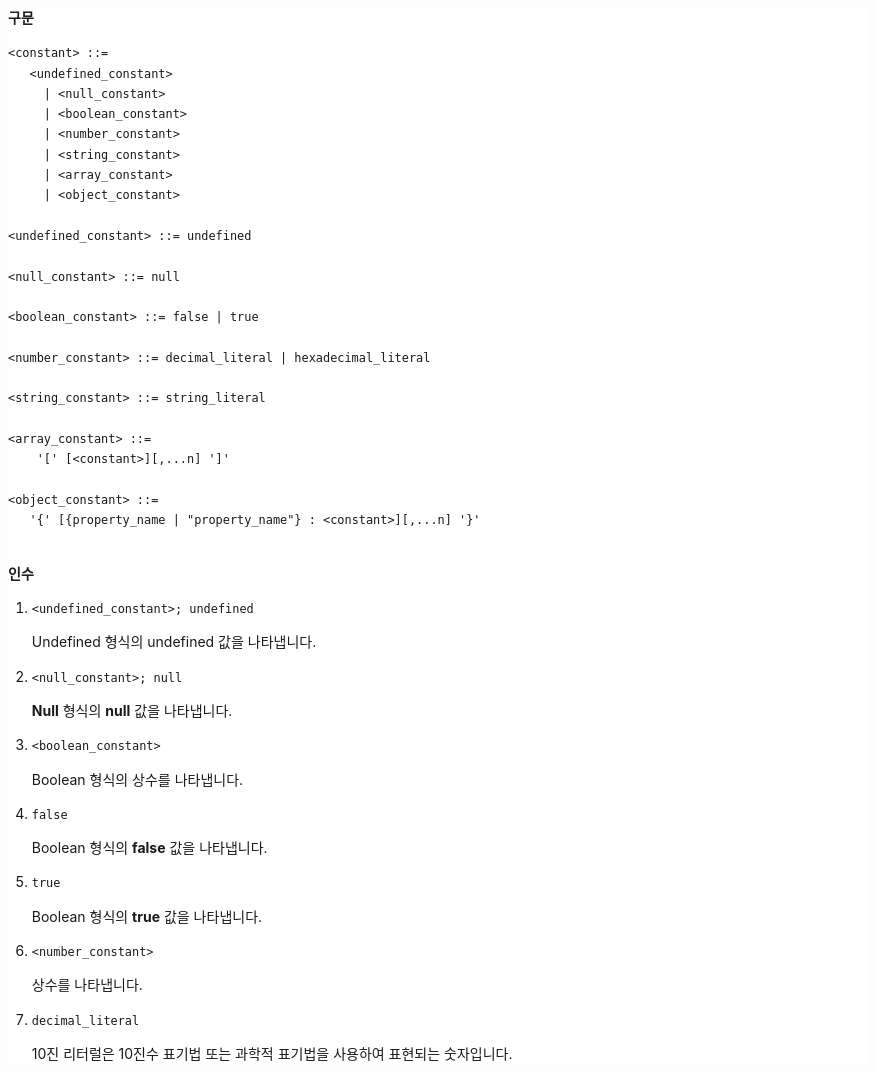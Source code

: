  **구문**  
  
```  
<constant> ::=  
   <undefined_constant>  
     | <null_constant>   
     | <boolean_constant>   
     | <number_constant>   
     | <string_constant>   
     | <array_constant>   
     | <object_constant>   
  
<undefined_constant> ::= undefined  
  
<null_constant> ::= null  
  
<boolean_constant> ::= false | true  
  
<number_constant> ::= decimal_literal | hexadecimal_literal  
  
<string_constant> ::= string_literal  
  
<array_constant> ::=  
    '[' [<constant>][,...n] ']'  
  
<object_constant> ::=   
   '{' [{property_name | "property_name"} : <constant>][,...n] '}'  
  
```  
  
 **인수**  
  
1.  `<undefined_constant>; undefined`  
  
     Undefined 형식의 undefined 값을 나타냅니다.  
  
2.  `<null_constant>; null`  
  
     **Null** 형식의 **null** 값을 나타냅니다.  
  
3.  `<boolean_constant>`  
  
     Boolean 형식의 상수를 나타냅니다.  
  
4.  `false`  
  
     Boolean 형식의 **false** 값을 나타냅니다.  
  
5.  `true`  
  
     Boolean 형식의 **true** 값을 나타냅니다.  
  
6.  `<number_constant>`  
  
     상수를 나타냅니다.  
  
7.  `decimal_literal`  
  
     10진 리터럴은 10진수 표기법 또는 과학적 표기법을 사용하여 표현되는 숫자입니다.  
  